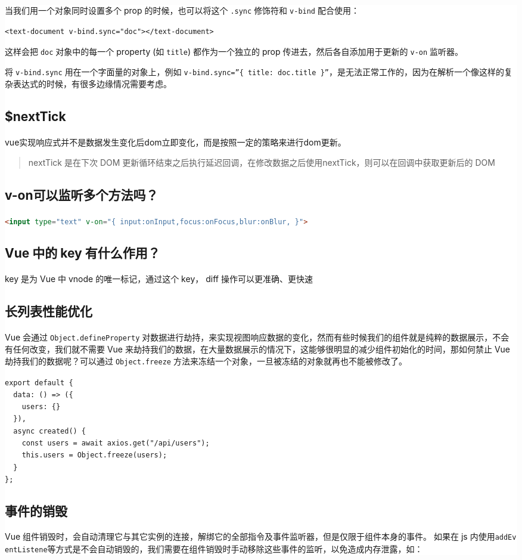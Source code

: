 当我们用一个对象同时设置多个 prop 的时候，也可以将这个 `.sync` 修饰符和 `v-bind` 配合使用：

```vue
<text-document v-bind.sync="doc"></text-document>
```

这样会把 `doc` 对象中的每一个 property (如 `title`) 都作为一个独立的 prop 传进去，然后各自添加用于更新的 `v-on` 监听器。

将 `v-bind.sync` 用在一个字面量的对象上，例如 `v-bind.sync=”{ title: doc.title }”`，是无法正常工作的，因为在解析一个像这样的复杂表达式的时候，有很多边缘情况需要考虑。



## $nextTick

vue实现响应式并不是数据发生变化后dom立即变化，而是按照一定的策略来进行dom更新。

> nextTick 是在下次 DOM 更新循环结束之后执行延迟回调，在修改数据之后使用nextTick，则可以在回调中获取更新后的 DOM



## v-on可以监听多个方法吗？

```html
<input type="text" v-on="{ input:onInput,focus:onFocus,blur:onBlur, }">
```



## Vue 中的 key 有什么作用？

key 是为 Vue 中 vnode 的唯一标记，通过这个 key， diff 操作可以更准确、更快速



## 长列表性能优化

Vue 会通过 `Object.defineProperty` 对数据进行劫持，来实现视图响应数据的变化，然而有些时候我们的组件就是纯粹的数据展示，不会有任何改变，我们就不需要 Vue 来劫持我们的数据，在大量数据展示的情况下，这能够很明显的减少组件初始化的时间，那如何禁止 Vue 劫持我们的数据呢？可以通过 `Object.freeze` 方法来冻结一个对象，一旦被冻结的对象就再也不能被修改了。

```JS
export default {
  data: () => ({
    users: {}
  }),
  async created() {
    const users = await axios.get("/api/users");
    this.users = Object.freeze(users);
  }
};
```



## 事件的销毁

Vue 组件销毁时，会自动清理它与其它实例的连接，解绑它的全部指令及事件监听器，但是仅限于组件本身的事件。 如果在 js 内使用` addEventListene `等方式是不会自动销毁的，我们需要在组件销毁时手动移除这些事件的监听，以免造成内存泄露，如：
